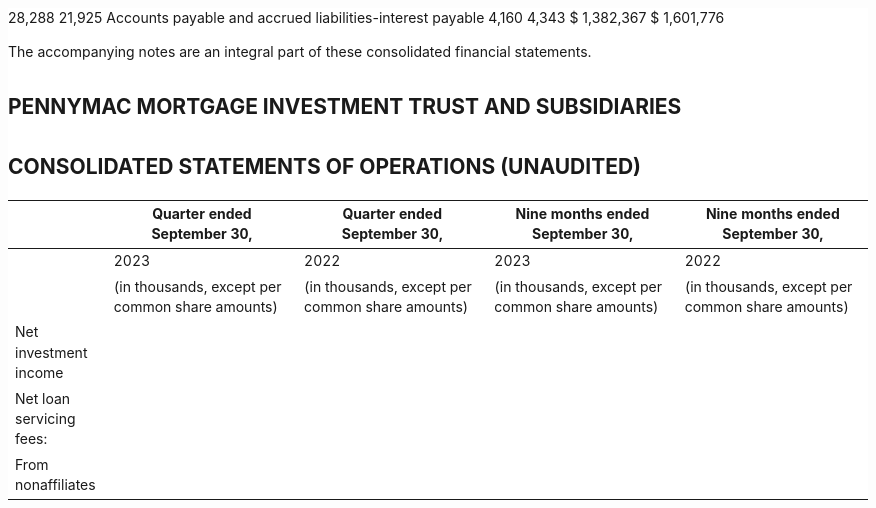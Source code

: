 <td>28,288</td>
<td>21,925</td>
</tr>
<tr>
<td>Accounts payable and accrued liabilities-interest payable</td>
<td>4,160</td>
<td>4,343</td>
</tr>
<tr>
<td></td>
<td>$ 1,382,367</td>
<td>$ 1,601,776</td>
</tr>
</tbody>
</table>
<p>The accompanying notes are an integral part of these consolidated financial statements.</p>
<h2>PENNYMAC MORTGAGE INVESTMENT TRUST AND SUBSIDIARIES</h2>
<h2>CONSOLIDATED STATEMENTS OF OPERATIONS (UNAUDITED)</h2>
<table>
<thead>
<tr>
<th></th>
<th>Quarter ended September 30,</th>
<th>Quarter ended September 30,</th>
<th>Nine months ended September 30,</th>
<th>Nine months ended September 30,</th>
</tr>
</thead>
<tbody>
<tr>
<td></td>
<td>2023</td>
<td>2022</td>
<td>2023</td>
<td>2022</td>
</tr>
<tr>
<td></td>
<td>(in thousands, except per common share amounts)</td>
<td>(in thousands, except per common share amounts)</td>
<td>(in thousands, except per common share amounts)</td>
<td>(in thousands, except per common share amounts)</td>
</tr>
<tr>
<td>Net investment income</td>
<td></td>
<td></td>
<td></td>
<td></td>
</tr>
<tr>
<td>Net loan servicing fees:</td>
<td></td>
<td></td>
<td></td>
<td></td>
</tr>
<tr>
<td>From nonaffiliates</td>
<td></td>
<td></td>
<td></td>
<td></td>
</tr>